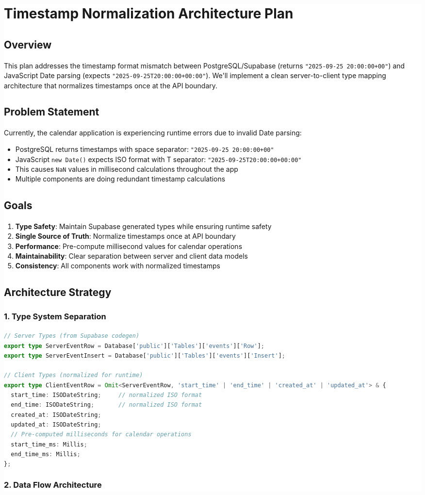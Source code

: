 # Timestamp Normalization Architecture Plan

## Overview

This plan addresses the timestamp format mismatch between PostgreSQL/Supabase (returns `"2025-09-25 20:00:00+00"`) and JavaScript Date parsing (expects `"2025-09-25T20:00:00+00:00"`). We'll implement a clean server-to-client type mapping architecture that normalizes timestamps once at the API boundary.

## Problem Statement

Currently, the calendar application is experiencing runtime errors due to invalid Date parsing:
- PostgreSQL returns timestamps with space separator: `"2025-09-25 20:00:00+00"`
- JavaScript `new Date()` expects ISO format with T separator: `"2025-09-25T20:00:00+00:00"`
- This causes `NaN` values in millisecond calculations throughout the app
- Multiple components are doing redundant timestamp calculations

## Goals

1. **Type Safety**: Maintain Supabase generated types while ensuring runtime safety
2. **Single Source of Truth**: Normalize timestamps once at API boundary
3. **Performance**: Pre-compute millisecond values for calendar operations
4. **Maintainability**: Clear separation between server and client data models
5. **Consistency**: All components work with normalized timestamps

## Architecture Strategy

### 1. Type System Separation

```typescript
// Server Types (from Supabase codegen)
export type ServerEventRow = Database['public']['Tables']['events']['Row'];
export type ServerEventInsert = Database['public']['Tables']['events']['Insert'];

// Client Types (normalized for runtime)
export type ClientEventRow = Omit<ServerEventRow, 'start_time' | 'end_time' | 'created_at' | 'updated_at'> & {
  start_time: ISODateString;     // normalized ISO format
  end_time: ISODateString;       // normalized ISO format
  created_at: ISODateString;
  updated_at: ISODateString;
  // Pre-computed milliseconds for calendar operations
  start_time_ms: Millis;
  end_time_ms: Millis;
};
```

### 2. Data Flow Architecture
